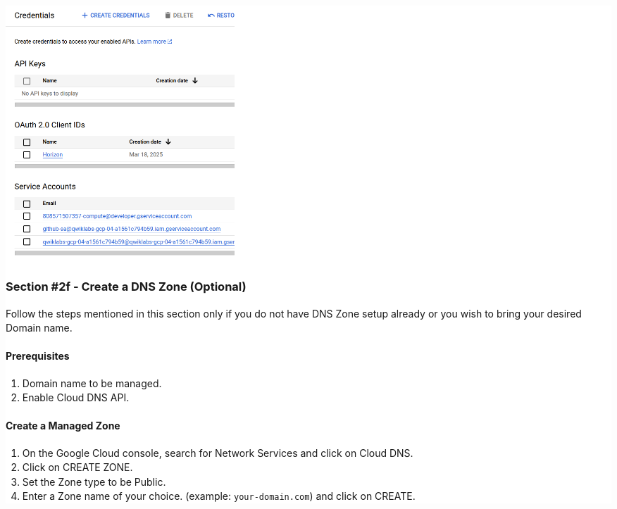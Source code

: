    <img src="images/gcp_oauth_client_list.png" width="325" />

### Section #2f - Create a DNS Zone (Optional)
Follow the steps mentioned in this section only if you do not have DNS Zone setup already or you wish to bring your desired Domain name.

#### Prerequisites
1. Domain name to be managed.
2. Enable Cloud DNS API.

#### Create a Managed Zone
1. On the Google Cloud console, search for Network Services and click on Cloud DNS.
2. Click on CREATE ZONE.
3. Set the Zone type to be Public.
4. Enter a Zone name of your choice. (example: `your-domain.com`) and click on CREATE.
